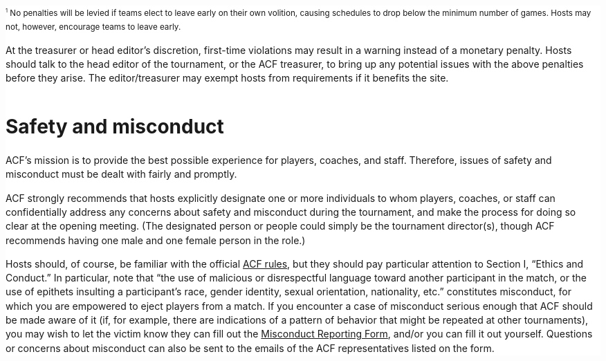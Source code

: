 </table>

<small><sup style="font-size:65%;">1</sup> No penalties will be levied if teams elect to leave early on their own volition, causing schedules to drop below the minimum number of games. Hosts may not, however, encourage teams to leave early.</small>

At the treasurer or head editor’s discretion, first-time violations may result in a warning instead of a monetary penalty.
Hosts should talk to the head editor of the tournament, or the ACF treasurer, to bring up any potential issues with the above penalties before they arise. The editor/treasurer may exempt hosts from requirements if it benefits the site.

# Safety and misconduct
ACF’s mission is to provide the best possible experience for players, coaches, and staff. Therefore, issues of safety and misconduct must be dealt with fairly and promptly.

ACF strongly recommends that hosts explicitly designate one or more individuals to whom players, coaches, or staff can confidentially address any concerns about safety and misconduct during the tournament, and make the process for doing so clear at the opening meeting. (The designated person or people could simply be the tournament director(s), though ACF recommends having one male and one female person in the role.)

Hosts should, of course, be familiar with the official [ACF rules](/gameplay-rules), but they should pay particular attention to Section I, “Ethics and Conduct.” In particular, note that “the use of malicious or disrespectful language toward another participant in the match, or the use of epithets insulting a participant’s race, gender identity, sexual orientation, nationality, etc.” constitutes misconduct, for which you are empowered to eject players from a match. If you encounter a case of misconduct serious enough that ACF should be made aware of it (if, for example, there are indications of a pattern of behavior that might be repeated at other tournaments), you may wish to let the victim know they can fill out the [Misconduct Reporting Form](https://docs.google.com/forms/d/e/1FAIpQLSfndx3DUXgSwpzpweSRLxkErgPlQg4XATE2UaQDJ3EpbpCMPQ/viewform), and/or you can fill it out yourself. Questions or concerns about misconduct can also be sent to the emails of the ACF representatives listed on the form.
